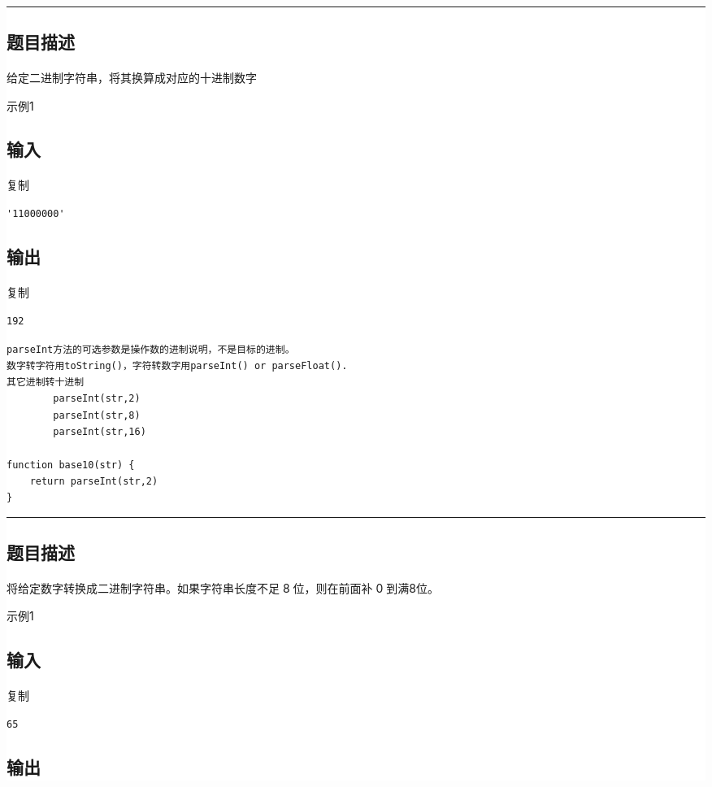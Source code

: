 ------

## 题目描述

给定二进制字符串，将其换算成对应的十进制数字

示例1

## 输入

复制

```
'11000000'
```

## 输出

复制

```
192
```

```
parseInt方法的可选参数是操作数的进制说明，不是目标的进制。
数字转字符用toString()，字符转数字用parseInt() or parseFloat().
其它进制转十进制
        parseInt(str,2)
        parseInt(str,8)
        parseInt(str,16)
        
function base10(str) {
    return parseInt(str,2)
}
```

------

## 题目描述

将给定数字转换成二进制字符串。如果字符串长度不足 8 位，则在前面补 0 到满8位。

示例1

## 输入

复制

```
65
```

## 输出
